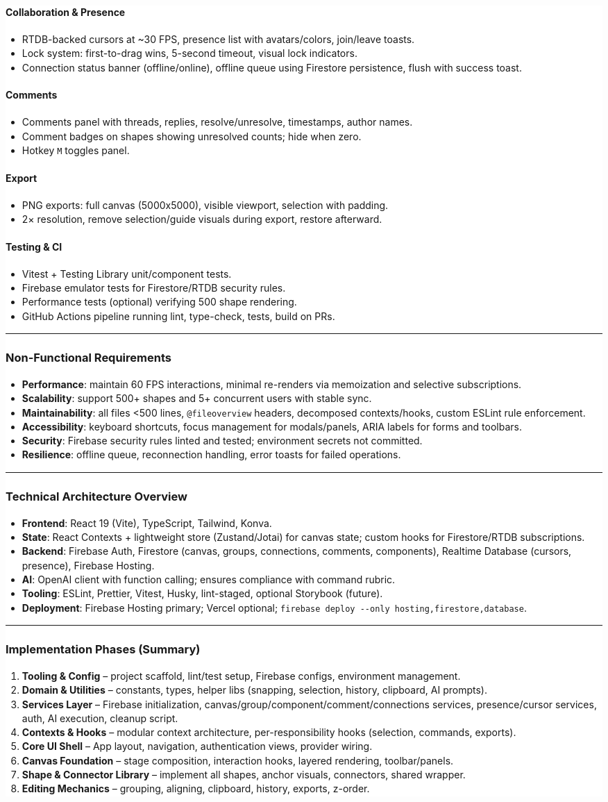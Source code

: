 #### Collaboration & Presence
- RTDB-backed cursors at ~30 FPS, presence list with avatars/colors, join/leave toasts.
- Lock system: first-to-drag wins, 5-second timeout, visual lock indicators.
- Connection status banner (offline/online), offline queue using Firestore persistence, flush with success toast.

#### Comments
- Comments panel with threads, replies, resolve/unresolve, timestamps, author names.
- Comment badges on shapes showing unresolved counts; hide when zero.
- Hotkey `M` toggles panel.

#### Export
- PNG exports: full canvas (5000x5000), visible viewport, selection with padding.
- 2× resolution, remove selection/guide visuals during export, restore afterward.

#### Testing & CI
- Vitest + Testing Library unit/component tests.
- Firebase emulator tests for Firestore/RTDB security rules.
- Performance tests (optional) verifying 500 shape rendering.
- GitHub Actions pipeline running lint, type-check, tests, build on PRs.

---

### Non-Functional Requirements
- **Performance**: maintain 60 FPS interactions, minimal re-renders via memoization and selective subscriptions.
- **Scalability**: support 500+ shapes and 5+ concurrent users with stable sync.
- **Maintainability**: all files <500 lines, `@fileoverview` headers, decomposed contexts/hooks, custom ESLint rule enforcement.
- **Accessibility**: keyboard shortcuts, focus management for modals/panels, ARIA labels for forms and toolbars.
- **Security**: Firebase security rules linted and tested; environment secrets not committed.
- **Resilience**: offline queue, reconnection handling, error toasts for failed operations.

---

### Technical Architecture Overview
- **Frontend**: React 19 (Vite), TypeScript, Tailwind, Konva.
- **State**: React Contexts + lightweight store (Zustand/Jotai) for canvas state; custom hooks for Firestore/RTDB subscriptions.
- **Backend**: Firebase Auth, Firestore (canvas, groups, connections, comments, components), Realtime Database (cursors, presence), Firebase Hosting.
- **AI**: OpenAI client with function calling; ensures compliance with command rubric.
- **Tooling**: ESLint, Prettier, Vitest, Husky, lint-staged, optional Storybook (future).
- **Deployment**: Firebase Hosting primary; Vercel optional; `firebase deploy --only hosting,firestore,database`.

---

### Implementation Phases (Summary)
1. **Tooling & Config** – project scaffold, lint/test setup, Firebase configs, environment management.
2. **Domain & Utilities** – constants, types, helper libs (snapping, selection, history, clipboard, AI prompts).
3. **Services Layer** – Firebase initialization, canvas/group/component/comment/connections services, presence/cursor services, auth, AI execution, cleanup script.
4. **Contexts & Hooks** – modular context architecture, per-responsibility hooks (selection, commands, exports).
5. **Core UI Shell** – App layout, navigation, authentication views, provider wiring.
6. **Canvas Foundation** – stage composition, interaction hooks, layered rendering, toolbar/panels.
7. **Shape & Connector Library** – implement all shapes, anchor visuals, connectors, shared wrapper.
8. **Editing Mechanics** – grouping, aligning, clipboard, history, exports, z-order.